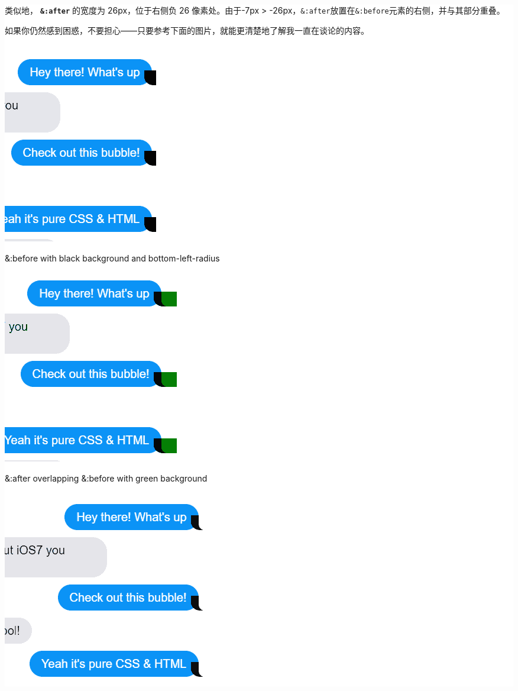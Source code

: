 类似地， **`&:after`** 的宽度为 26px，位于右侧负 26 像素处。由于-7px > -26px，`&:after`放置在`&:before`元素的右侧，并与其部分重叠。

如果你仍然感到困惑，不要担心——只要参考下面的图片，就能更清楚地了解我一直在谈论的内容。

![fcc1](img/47a93e75ea095d501949ca70e256cb88.png)

&:before with black background and bottom-left-radius

![fcc2](img/d04ce1493cf0b37df7263a304b5525d6.png)

&:after overlapping &:before with green background

![fcc3](img/3d56da9b9810b1b8811b3a3b242e4c54.png)
